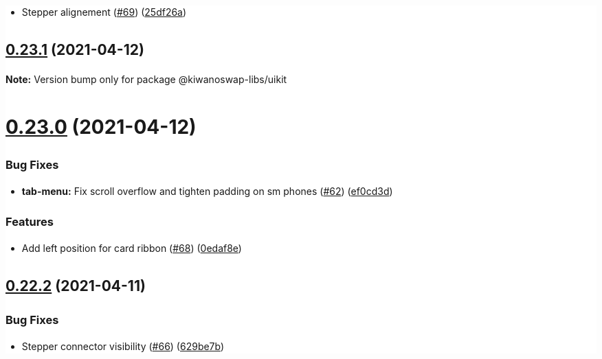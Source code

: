 * Stepper alignement ([#69](https://github.com/Kiwanoproject/kiwanoswap-toolkit/tree/master/packages/kiwanoswap-uikit/issues/69)) ([25df26a](https://github.com/Kiwanoproject/kiwanoswap-toolkit/tree/master/packages/kiwanoswap-uikit/commit/25df26a9c9e6668c4e0ccd8171df6f748b41dccf))





## [0.23.1](https://github.com/Kiwanoproject/kiwanoswap-toolkit/tree/master/packages/kiwanoswap-uikit/compare/@kiwanoswap-libs/uikit@0.23.0...@kiwanoswap-libs/uikit@0.23.1) (2021-04-12)

**Note:** Version bump only for package @kiwanoswap-libs/uikit





# [0.23.0](https://github.com/Kiwanoproject/kiwanoswap-toolkit/tree/master/packages/kiwanoswap-uikit/compare/@kiwanoswap-libs/uikit@0.22.2...@kiwanoswap-libs/uikit@0.23.0) (2021-04-12)


### Bug Fixes

* **tab-menu:** Fix scroll overflow and tighten padding on sm phones ([#62](https://github.com/Kiwanoproject/kiwanoswap-toolkit/tree/master/packages/kiwanoswap-uikit/issues/62)) ([ef0cd3d](https://github.com/Kiwanoproject/kiwanoswap-toolkit/tree/master/packages/kiwanoswap-uikit/commit/ef0cd3d8896b34968e3610c2a078842dfe7142bf))


### Features

* Add left position for card ribbon ([#68](https://github.com/Kiwanoproject/kiwanoswap-toolkit/tree/master/packages/kiwanoswap-uikit/issues/68)) ([0edaf8e](https://github.com/Kiwanoproject/kiwanoswap-toolkit/tree/master/packages/kiwanoswap-uikit/commit/0edaf8e7a1dfa76be1fa858d3e534471a533b512))





## [0.22.2](https://github.com/Kiwanoproject/kiwanoswap-toolkit/tree/master/packages/kiwanoswap-uikit/compare/@kiwanoswap-libs/uikit@0.22.1...@kiwanoswap-libs/uikit@0.22.2) (2021-04-11)


### Bug Fixes

* Stepper connector visibility ([#66](https://github.com/Kiwanoproject/kiwanoswap-toolkit/tree/master/packages/kiwanoswap-uikit/issues/66)) ([629be7b](https://github.com/Kiwanoproject/kiwanoswap-toolkit/tree/master/packages/kiwanoswap-uikit/commit/629be7b33cc3c7d95499ca67b7a175a29f3f7225))



